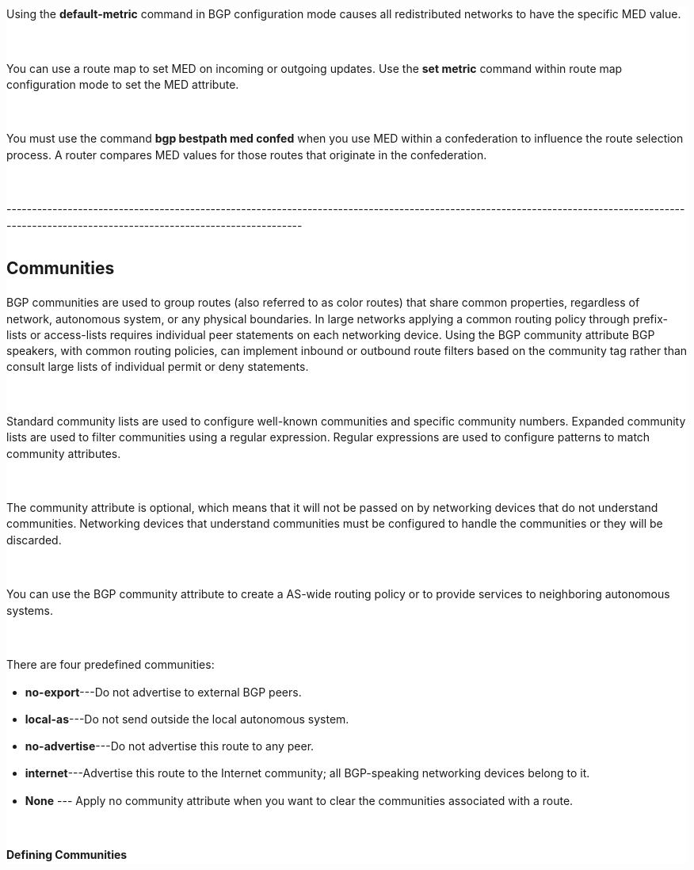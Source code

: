 Using the **default-metric** command in BGP configuration mode causes all redistributed networks to have the specific MED value.

 

You can use a route map to set MED on incoming or outgoing updates. Use the **set metric** command within route map configuration mode to set the MED attribute.

 

You must use the command **bgp bestpath med confed** when you use MED within a confederation to influence the route selection process. A router compares MED values for those routes that originate in the confederation.

 

----------------------------------------------------------------------------------------------------------------------------------------------------------------------------------------------- 

## Communities

BGP communities are used to group routes (also referred to as color routes) that share common properties, regardless of network, autonomous system, or any physical boundaries. In large networks applying a common routing policy through prefix-lists or access-lists requires individual peer statements on each networking device. Using the BGP community attribute BGP speakers, with common routing policies, can implement inbound or outbound route filters based on the community tag rather than consult large lists of individual permit or deny statements.

 

Standard community lists are used to configure well-known communities and specific community numbers. Expanded community lists are used to filter communities using a regular expression. Regular expressions are used to configure patterns to match community attributes.

 

The community attribute is optional, which means that it will not be passed on by networking devices that do not understand communities. Networking devices that understand communities must be configured to handle the communities or they will be discarded.

 

You can use the BGP community attribute to create a AS-wide routing policy or to provide services to neighboring autonomous systems.

 

There are four predefined communities:

-   **no-export**---Do not advertise to external BGP peers.

-   **local-as**---Do not send outside the local autonomous system.

-   **no-advertise**---Do not advertise this route to any peer.

-   **internet**---Advertise this route to the Internet community; all BGP-speaking networking devices belong to it.

-   **None** --- Apply no community attribute when you want to clear the communities associated with a route.

 

**Defining Communities**
